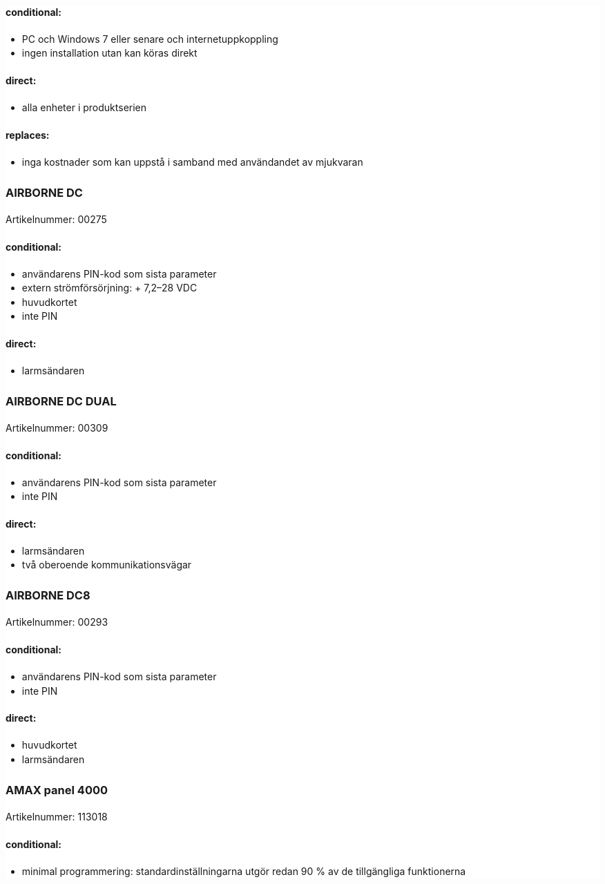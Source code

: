 #### conditional:
* PC och Windows 7 eller senare och internetuppkoppling
* ingen installation utan kan köras direkt

#### direct:
* alla enheter i produktserien

#### replaces:
* inga kostnader som kan uppstå i samband med användandet av mjukvaran


### AIRBORNE DC
Artikelnummer: 00275

#### conditional:
* användarens PIN-kod som sista parameter
* extern strömförsörjning: + 7,2–28 VDC
* huvudkortet
* inte PIN

#### direct:
* larmsändaren


### AIRBORNE DC DUAL
Artikelnummer: 00309

#### conditional:
* användarens PIN-kod som sista parameter
* inte PIN

#### direct:
* larmsändaren
* två oberoende kommunikationsvägar


### AIRBORNE DC8
Artikelnummer: 00293

#### conditional:
* användarens PIN-kod som sista parameter
* inte PIN

#### direct:
* huvudkortet
* larmsändaren


### AMAX panel 4000
Artikelnummer: 113018

#### conditional:
* minimal programmering: standardinställningarna utgör redan 90 % av de tillgängliga funktionerna
